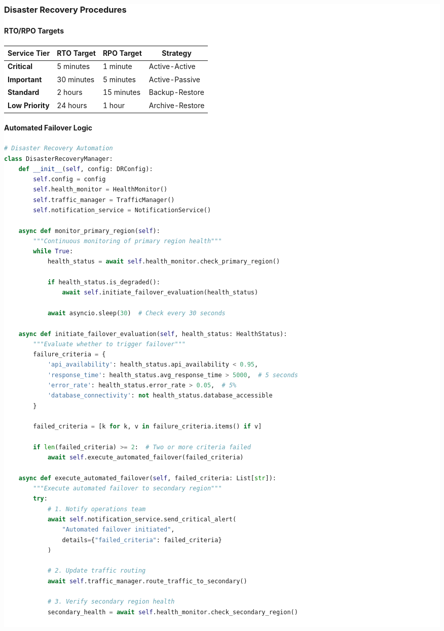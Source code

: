 ### **Disaster Recovery Procedures**

#### **RTO/RPO Targets**

| Service Tier | RTO Target | RPO Target | Strategy |
|--------------|------------|------------|----------|
| **Critical** | 5 minutes | 1 minute | Active-Active |
| **Important** | 30 minutes | 5 minutes | Active-Passive |
| **Standard** | 2 hours | 15 minutes | Backup-Restore |
| **Low Priority** | 24 hours | 1 hour | Archive-Restore |

#### **Automated Failover Logic**

```python
# Disaster Recovery Automation
class DisasterRecoveryManager:
    def __init__(self, config: DRConfig):
        self.config = config
        self.health_monitor = HealthMonitor()
        self.traffic_manager = TrafficManager()
        self.notification_service = NotificationService()
    
    async def monitor_primary_region(self):
        """Continuous monitoring of primary region health"""
        while True:
            health_status = await self.health_monitor.check_primary_region()
            
            if health_status.is_degraded():
                await self.initiate_failover_evaluation(health_status)
            
            await asyncio.sleep(30)  # Check every 30 seconds
    
    async def initiate_failover_evaluation(self, health_status: HealthStatus):
        """Evaluate whether to trigger failover"""
        failure_criteria = {
            'api_availability': health_status.api_availability < 0.95,
            'response_time': health_status.avg_response_time > 5000,  # 5 seconds
            'error_rate': health_status.error_rate > 0.05,  # 5%
            'database_connectivity': not health_status.database_accessible
        }
        
        failed_criteria = [k for k, v in failure_criteria.items() if v]
        
        if len(failed_criteria) >= 2:  # Two or more criteria failed
            await self.execute_automated_failover(failed_criteria)
    
    async def execute_automated_failover(self, failed_criteria: List[str]):
        """Execute automated failover to secondary region"""
        try:
            # 1. Notify operations team
            await self.notification_service.send_critical_alert(
                "Automated failover initiated",
                details={"failed_criteria": failed_criteria}
            )
            
            # 2. Update traffic routing
            await self.traffic_manager.route_traffic_to_secondary()
            
            # 3. Verify secondary region health
            secondary_health = await self.health_monitor.check_secondary_region()
            
```